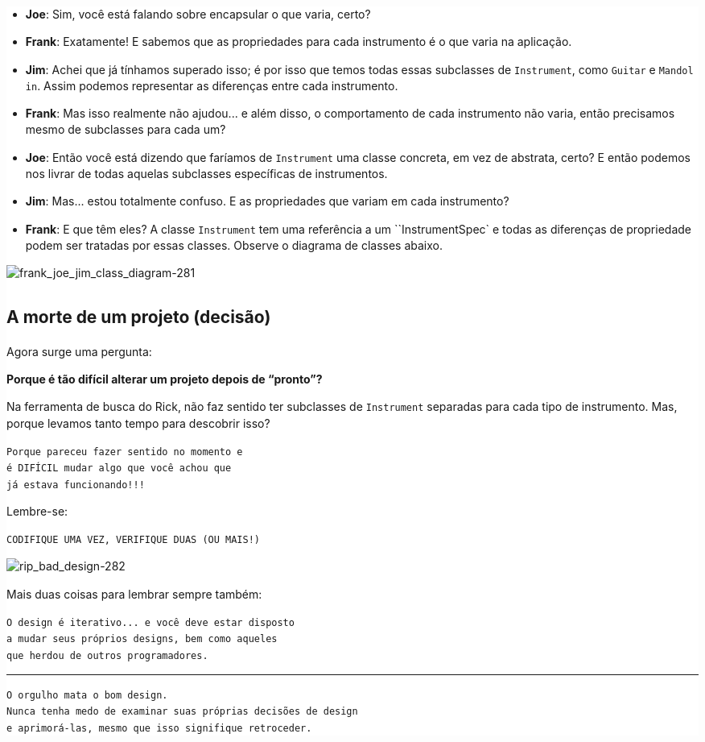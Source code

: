 * **Joe**: Sim, você está falando sobre encapsular o que varia, certo? 

* **Frank**: Exatamente! E sabemos que as propriedades para cada
instrumento é o que varia na aplicação.

* **Jim**: Achei que já tínhamos superado isso; é por isso que temos todas essas subclasses de ``Instrument``, como ``Guitar`` e ``Mandolin``. Assim podemos representar as diferenças entre cada instrumento.

* **Frank**: Mas isso realmente não ajudou... e além disso, o comportamento de cada instrumento não varia, então precisamos mesmo de subclasses para cada um?

* **Joe**: Então você está dizendo que faríamos de ``Instrument`` uma classe concreta, em vez de abstrata, certo? E então podemos nos livrar de todas aquelas subclasses específicas de instrumentos.

* **Jim**: Mas... estou totalmente confuso. E as propriedades que variam em cada instrumento?

* **Frank**: E que têm eles? A classe ``Instrument`` tem uma referência a um ``InstrumentSpec` e todas as diferenças de propriedade podem ser tratadas por essas classes. Observe o diagrama de classes abaixo.

![frank_joe_jim_class_diagram-281](../img_readme/frank_joe_jim_class_diagram-281.png)


## **A morte de um projeto (decisão)**

Agora surge uma pergunta:

**Porque é tão difícil alterar um projeto depois de “pronto”?**

Na ferramenta de busca do Rick, não faz sentido ter subclasses de ``Instrument`` separadas para cada tipo de instrumento. Mas, porque levamos tanto tempo para descobrir isso?

```
Porque pareceu fazer sentido no momento e 
é DIFÍCIL mudar algo que você achou que 
já estava funcionando!!!
```

Lembre-se:

```
CODIFIQUE UMA VEZ, VERIFIQUE DUAS (OU MAIS!)
```
![rip_bad_design-282](../img_readme/rip_bad_design-282.png)


Mais duas coisas para lembrar sempre também:

```
O design é iterativo... e você deve estar disposto 
a mudar seus próprios designs, bem como aqueles 
que herdou de outros programadores.
```
***

```
O orgulho mata o bom design.
Nunca tenha medo de examinar suas próprias decisões de design 
e aprimorá-las, mesmo que isso signifique retroceder.
```
